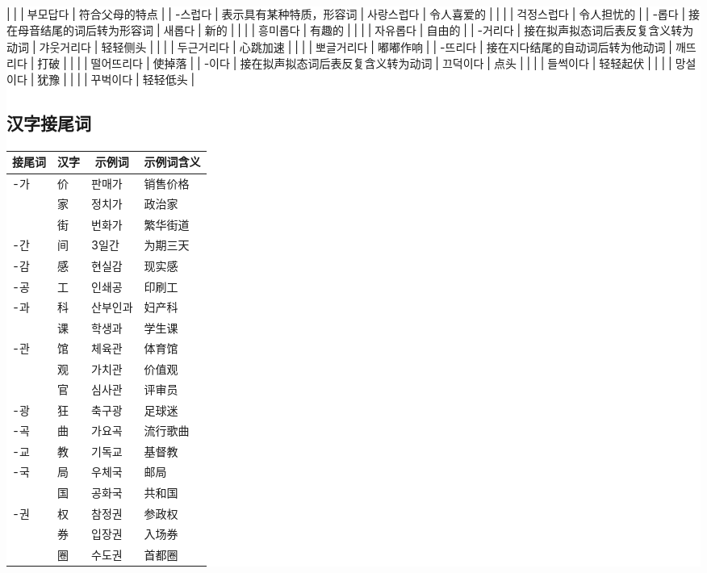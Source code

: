 |          |                   | 부모답다           | 符合父母的特点            |
| -스럽다  | 表示具有某种特质，形容词    | 사랑스럽다         | 令人喜爱的                |
|          |                   | 걱정스럽다         | 令人担忧的                |
| -롭다    | 接在母音结尾的词后转为形容词      | 새롭다             | 新的                      |
|          |                   | 흥미롭다           | 有趣的                    |
|          |                   | 자유롭다           | 自由的                    |
| -거리다  | 接在拟声拟态词后表反复含义转为动词      | 갸웃거리다         | 轻轻侧头                  |
|          |                   | 두근거리다         | 心跳加速                  |
|          |                   | 뽀글거리다         | 嘟嘟作响                  |
| -뜨리다  | 接在지다结尾的自动词后转为他动词 | 깨뜨리다           | 打破                      |
|          |                   | 떨어뜨리다         | 使掉落                    |
| -이다    | 接在拟声拟态词后表反复含义转为动词  | 끄덕이다           | 点头                      |
|          |                   | 들썩이다           | 轻轻起伏                  |
|          |                   | 망설이다           | 犹豫                      |
|          |                   | 꾸벅이다           | 轻轻低头                  |

## 汉字接尾词

| 接尾词 | 汉字  | 示例词           | 示例词含义                     |
|--------|-------|------------------|-------------------------------|
| -가    | 价    | 판매가           | 销售价格                      |
|        | 家      | 정치가           | 政治家                        |
|        |  街     | 번화가           | 繁华街道                      |
| -간    | 间    | 3일간            | 为期三天                      |
| -감    | 感    | 현실감           | 现实感                        |
| -공    | 工    | 인쇄공           | 印刷工                        |
| -과    | 科    | 산부인과         | 妇产科                        |
|        | 课     | 학생과           | 学生课
| -관    | 馆    | 체육관           | 体育馆                        |
|        | 观      | 가치관           | 价值观                        |
|        | 官      | 심사관           | 评审员                        |
| -광    | 狂    | 축구광           | 足球迷                        |
| -곡    | 曲    | 가요곡           | 流行歌曲                      |
| -교    | 教    | 기독교           | 基督教                        |
| -국    | 局    | 우체국           | 邮局                          |
|        | 国      | 공화국           | 共和国                        |
| -권    | 权    | 참정권           | 参政权                        |
|        |  券     | 입장권           | 入场券                        |
|        |  圈     | 수도권           | 首都圈                        |